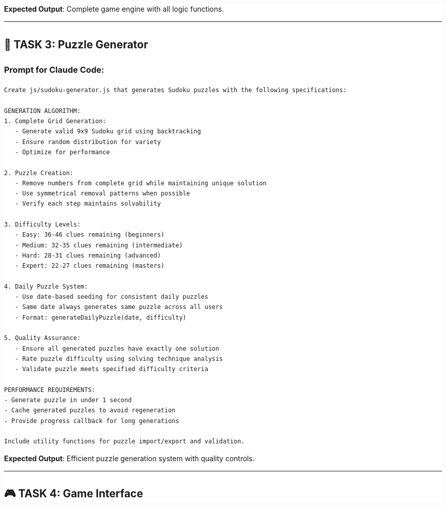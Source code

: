 **Expected Output**: Complete game engine with all logic functions.

---

## 🎲 TASK 3: Puzzle Generator

### Prompt for Claude Code:
```
Create js/sudoku-generator.js that generates Sudoku puzzles with the following specifications:

GENERATION ALGORITHM:
1. Complete Grid Generation:
   - Generate valid 9x9 Sudoku grid using backtracking
   - Ensure random distribution for variety
   - Optimize for performance

2. Puzzle Creation:
   - Remove numbers from complete grid while maintaining unique solution
   - Use symmetrical removal patterns when possible
   - Verify each step maintains solvability

3. Difficulty Levels:
   - Easy: 36-46 clues remaining (beginners)
   - Medium: 32-35 clues remaining (intermediate)
   - Hard: 28-31 clues remaining (advanced)
   - Expert: 22-27 clues remaining (masters)

4. Daily Puzzle System:
   - Use date-based seeding for consistent daily puzzles
   - Same date always generates same puzzle across all users
   - Format: generateDailyPuzzle(date, difficulty)

5. Quality Assurance:
   - Ensure all generated puzzles have exactly one solution
   - Rate puzzle difficulty using solving technique analysis
   - Validate puzzle meets specified difficulty criteria

PERFORMANCE REQUIREMENTS:
- Generate puzzle in under 1 second
- Cache generated puzzles to avoid regeneration
- Provide progress callback for long generations

Include utility functions for puzzle import/export and validation.
```

**Expected Output**: Efficient puzzle generation system with quality controls.

---

## 🎮 TASK 4: Game Interface
